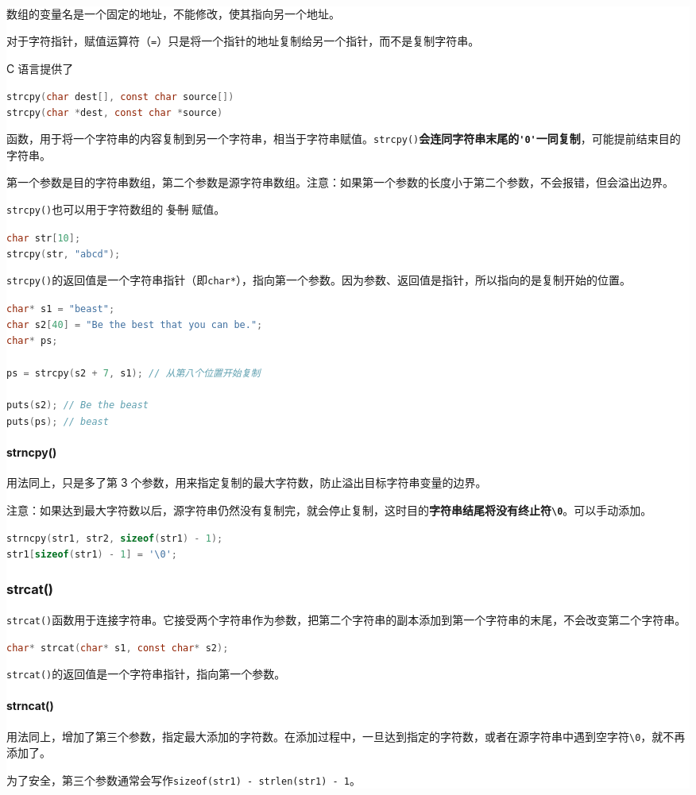 数组的变量名是一个固定的地址，不能修改，使其指向另一个地址。

对于字符指针，赋值运算符（`=`）只是将一个指针的地址复制给另一个指针，而不是复制字符串。

C 语言提供了

```c
strcpy(char dest[], const char source[])
strcpy(char *dest, const char *source)
```

函数，用于将一个字符串的内容复制到另一个字符串，相当于字符串赋值。`strcpy()`**会连同字符串末尾的`'0'`一同复制**，可能提前结束目的字符串。

第一个参数是目的字符串数组，第二个参数是源字符串数组。注意：如果第一个参数的长度小于第二个参数，不会报错，但会溢出边界。

`strcpy()`也可以用于字符数组的 ~~复制~~ 赋值。

```c
char str[10];
strcpy(str, "abcd");
```

`strcpy()`的返回值是一个字符串指针（即`char*`），指向第一个参数。因为参数、返回值是指针，所以指向的是复制开始的位置。

```c
char* s1 = "beast";
char s2[40] = "Be the best that you can be.";
char* ps;

ps = strcpy(s2 + 7, s1); // 从第八个位置开始复制

puts(s2); // Be the beast
puts(ps); // beast
```

#### strncpy()

用法同上，只是多了第 3 个参数，用来指定复制的最大字符数，防止溢出目标字符串变量的边界。

注意：如果达到最大字符数以后，源字符串仍然没有复制完，就会停止复制，这时目的**字符串结尾将没有终止符`\0`**。可以手动添加。

```c
strncpy(str1, str2, sizeof(str1) - 1);
str1[sizeof(str1) - 1] = '\0';
```

### strcat()

`strcat()`函数用于连接字符串。它接受两个字符串作为参数，把第二个字符串的副本添加到第一个字符串的末尾，不会改变第二个字符串。

```c
char* strcat(char* s1, const char* s2);
```

`strcat()`的返回值是一个字符串指针，指向第一个参数。

#### strncat()

用法同上，增加了第三个参数，指定最大添加的字符数。在添加过程中，一旦达到指定的字符数，或者在源字符串中遇到空字符`\0`，就不再添加了。

为了安全，第三个参数通常会写作`sizeof(str1) - strlen(str1) - 1`。
